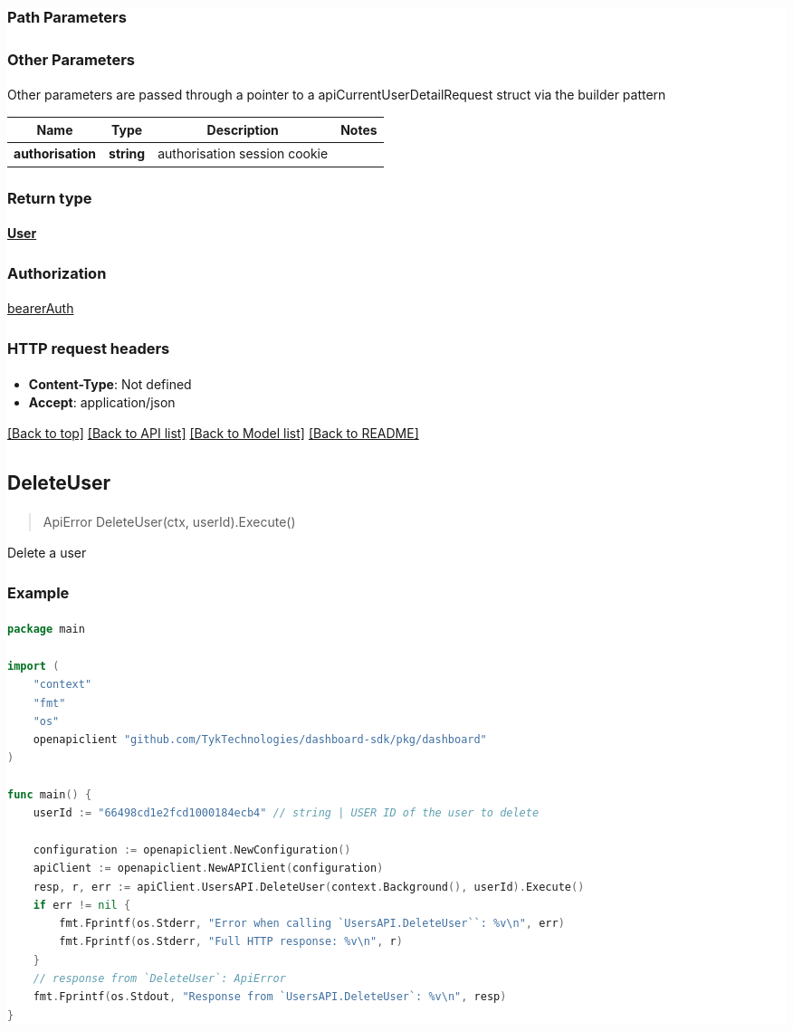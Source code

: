 ### Path Parameters



### Other Parameters

Other parameters are passed through a pointer to a apiCurrentUserDetailRequest struct via the builder pattern


Name | Type | Description  | Notes
------------- | ------------- | ------------- | -------------
 **authorisation** | **string** | authorisation session cookie | 

### Return type

[**User**](User.md)

### Authorization

[bearerAuth](../README.md#bearerAuth)

### HTTP request headers

- **Content-Type**: Not defined
- **Accept**: application/json

[[Back to top]](#) [[Back to API list]](../README.md#documentation-for-api-endpoints)
[[Back to Model list]](../README.md#documentation-for-models)
[[Back to README]](../README.md)


## DeleteUser

> ApiError DeleteUser(ctx, userId).Execute()

Delete a user



### Example

```go
package main

import (
	"context"
	"fmt"
	"os"
	openapiclient "github.com/TykTechnologies/dashboard-sdk/pkg/dashboard"
)

func main() {
	userId := "66498cd1e2fcd1000184ecb4" // string | USER ID of the user to delete

	configuration := openapiclient.NewConfiguration()
	apiClient := openapiclient.NewAPIClient(configuration)
	resp, r, err := apiClient.UsersAPI.DeleteUser(context.Background(), userId).Execute()
	if err != nil {
		fmt.Fprintf(os.Stderr, "Error when calling `UsersAPI.DeleteUser``: %v\n", err)
		fmt.Fprintf(os.Stderr, "Full HTTP response: %v\n", r)
	}
	// response from `DeleteUser`: ApiError
	fmt.Fprintf(os.Stdout, "Response from `UsersAPI.DeleteUser`: %v\n", resp)
}
```
